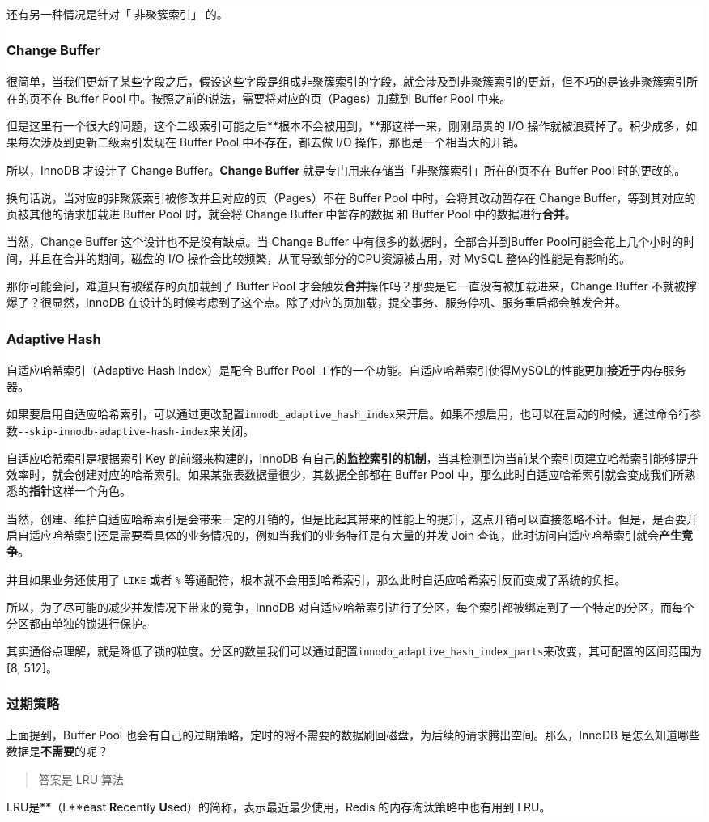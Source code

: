 
还有另一种情况是针对「 非聚簇索引」 的。



### Change Buffer

很简单，当我们更新了某些字段之后，假设这些字段是组成非聚簇索引的字段，就会涉及到非聚簇索引的更新，但不巧的是该非聚簇索引所在的页不在 Buffer Pool 中。按照之前的说法，需要将对应的页（Pages）加载到 Buffer Pool 中来。



但是这里有一个很大的问题，这个二级索引可能之后**根本不会被用到，**那这样一来，刚刚昂贵的 I/O 操作就被浪费掉了。积少成多，如果每次涉及到更新二级索引发现在 Buffer Pool 中不存在，都去做 I/O 操作，那也是一个相当大的开销。



所以，InnoDB 才设计了 Change Buffer。**Change Buffer** 就是专门用来存储当「非聚簇索引」所在的页不在 Buffer Pool 时的更改的。

换句话说，当对应的非聚簇索引被修改并且对应的页（Pages）不在 Buffer Pool 中时，会将其改动暂存在 Change Buffer，等到其对应的页被其他的请求加载进 Buffer Pool 时，就会将 Change Buffer 中暂存的数据 和 Buffer Pool 中的数据进行**合并**。



当然，Change Buffer 这个设计也不是没有缺点。当 Change Buffer 中有很多的数据时，全部合并到Buffer Pool可能会花上几个小时的时间，并且在合并的期间，磁盘的 I/O 操作会比较频繁，从而导致部分的CPU资源被占用，对 MySQL 整体的性能是有影响的。



那你可能会问，难道只有被缓存的页加载到了 Buffer Pool 才会触发**合并**操作吗？那要是它一直没有被加载进来，Change Buffer 不就被撑爆了？很显然，InnoDB 在设计的时候考虑到了这个点。除了对应的页加载，提交事务、服务停机、服务重启都会触发合并。



### Adaptive Hash

自适应哈希索引（Adaptive Hash Index）是配合 Buffer Pool 工作的一个功能。自适应哈希索引使得MySQL的性能更加**接近于**内存服务器。

如果要启用自适应哈希索引，可以通过更改配置`innodb_adaptive_hash_index`来开启。如果不想启用，也可以在启动的时候，通过命令行参数`--skip-innodb-adaptive-hash-index`来关闭。

自适应哈希索引是根据索引 Key 的前缀来构建的，InnoDB 有自己**的监控索引的机制**，当其检测到为当前某个索引页建立哈希索引能够提升效率时，就会创建对应的哈希索引。如果某张表数据量很少，其数据全部都在 Buffer Pool 中，那么此时自适应哈希索引就会变成我们所熟悉的**指针**这样一个角色。



当然，创建、维护自适应哈希索引是会带来一定的开销的，但是比起其带来的性能上的提升，这点开销可以直接忽略不计。但是，是否要开启自适应哈希索引还是需要看具体的业务情况的，例如当我们的业务特征是有大量的并发 Join 查询，此时访问自适应哈希索引就会**产生竞争**。

并且如果业务还使用了 `LIKE` 或者 `%` 等通配符，根本就不会用到哈希索引，那么此时自适应哈希索引反而变成了系统的负担。



所以，为了尽可能的减少并发情况下带来的竞争，InnoDB 对自适应哈希索引进行了分区，每个索引都被绑定到了一个特定的分区，而每个分区都由单独的锁进行保护。

其实通俗点理解，就是降低了锁的粒度。分区的数量我们可以通过配置`innodb_adaptive_hash_index_parts`来改变，其可配置的区间范围为[8, 512]。



### 过期策略

上面提到，Buffer Pool 也会有自己的过期策略，定时的将不需要的数据刷回磁盘，为后续的请求腾出空间。那么，InnoDB 是怎么知道哪些数据是**不需要**的呢？

> 答案是 LRU 算法

LRU是**（L**east **R**ecently **U**sed）的简称，表示最近最少使用，Redis 的内存淘汰策略中也有用到 LRU。
